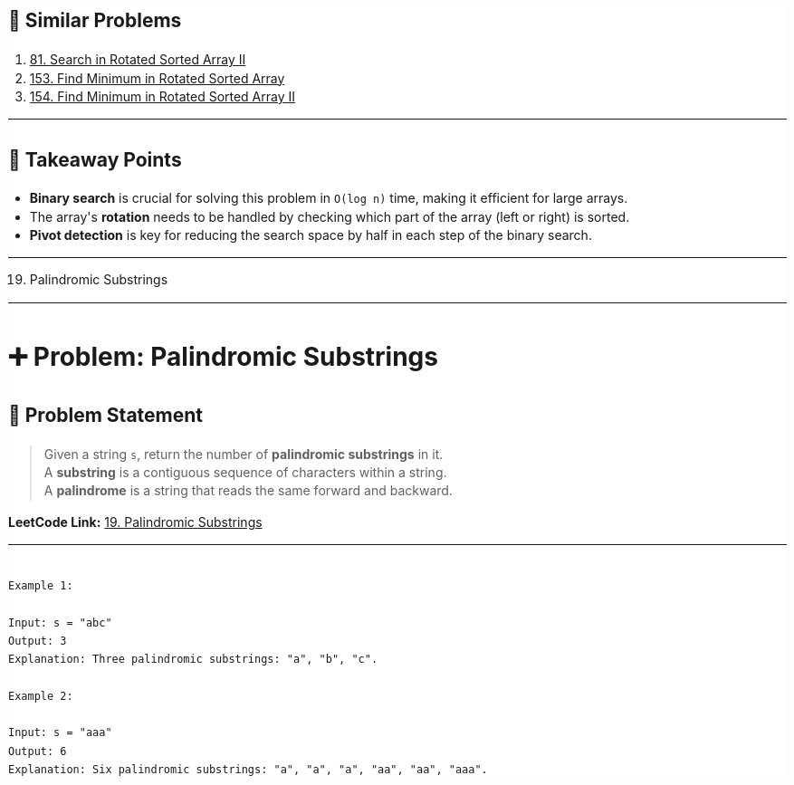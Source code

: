 ## 🔗 Similar Problems

1. [81. Search in Rotated Sorted Array II](https://leetcode.com/problems/search-in-rotated-sorted-array-ii/)
2. [153. Find Minimum in Rotated Sorted Array](https://leetcode.com/problems/find-minimum-in-rotated-sorted-array/)
3. [154. Find Minimum in Rotated Sorted Array II](https://leetcode.com/problems/find-minimum-in-rotated-sorted-array-ii/)

---

## 📌 Takeaway Points

- **Binary search** is crucial for solving this problem in `O(log n)` time, making it efficient for large arrays.
- The array's **rotation** needs to be handled by checking which part of the array (left or right) is sorted.
- **Pivot detection** is key for reducing the search space by half in each step of the binary search.

---

19. Palindromic Substrings

---

# ➕ Problem: Palindromic Substrings

## 📘 Problem Statement

> Given a string `s`, return the number of **palindromic substrings** in it.  
> A **substring** is a contiguous sequence of characters within a string.  
> A **palindrome** is a string that reads the same forward and backward.

**LeetCode Link:** [19. Palindromic Substrings](https://leetcode.com/problems/palindromic-substrings/)

---

```

Example 1:

Input: s = "abc"
Output: 3
Explanation: Three palindromic substrings: "a", "b", "c".

Example 2:

Input: s = "aaa"
Output: 6
Explanation: Six palindromic substrings: "a", "a", "a", "aa", "aa", "aaa".

```
